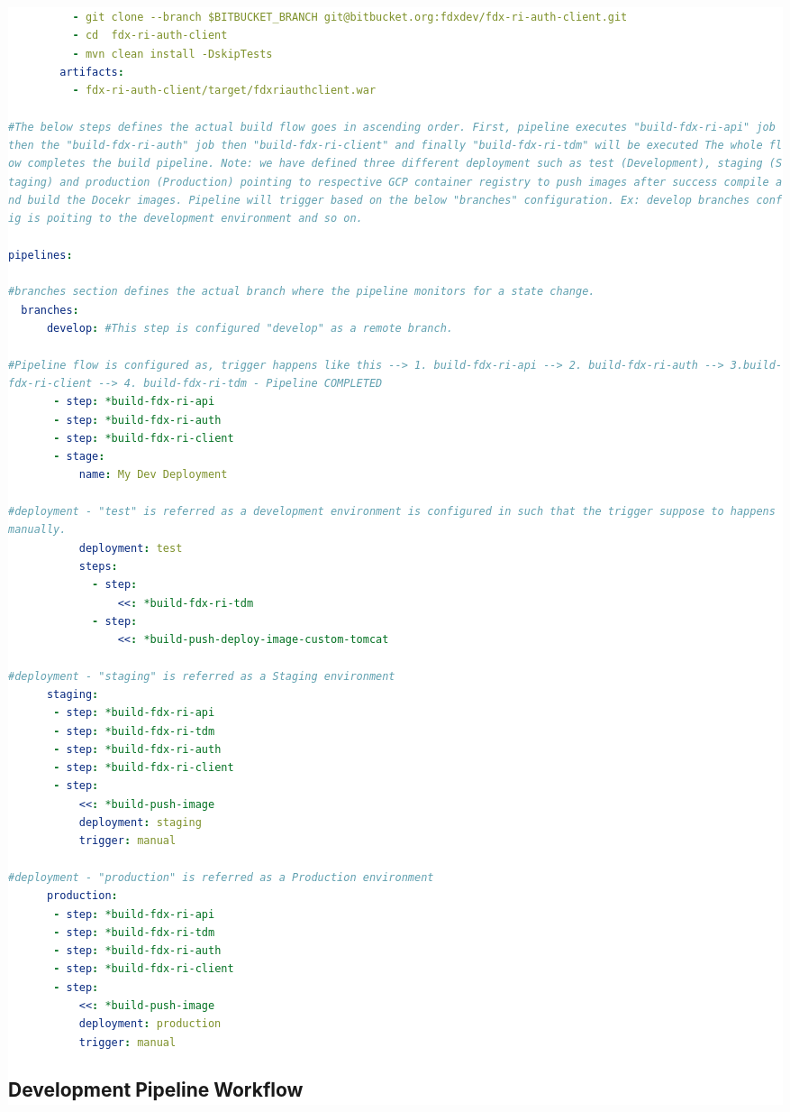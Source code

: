 ``` yaml
          - git clone --branch $BITBUCKET_BRANCH git@bitbucket.org:fdxdev/fdx-ri-auth-client.git
          - cd  fdx-ri-auth-client
          - mvn clean install -DskipTests
        artifacts:
          - fdx-ri-auth-client/target/fdxriauthclient.war

#The below steps defines the actual build flow goes in ascending order. First, pipeline executes "build-fdx-ri-api" job then the "build-fdx-ri-auth" job then "build-fdx-ri-client" and finally "build-fdx-ri-tdm" will be executed The whole flow completes the build pipeline. Note: we have defined three different deployment such as test (Development), staging (Staging) and production (Production) pointing to respective GCP container registry to push images after success compile and build the Docekr images. Pipeline will trigger based on the below "branches" configuration. Ex: develop branches config is poiting to the development environment and so on.

pipelines:

#branches section defines the actual branch where the pipeline monitors for a state change.
  branches:
      develop: #This step is configured "develop" as a remote branch.

#Pipeline flow is configured as, trigger happens like this --> 1. build-fdx-ri-api --> 2. build-fdx-ri-auth --> 3.build-fdx-ri-client --> 4. build-fdx-ri-tdm - Pipeline COMPLETED
       - step: *build-fdx-ri-api
       - step: *build-fdx-ri-auth
       - step: *build-fdx-ri-client
       - stage:
           name: My Dev Deployment

#deployment - "test" is referred as a development environment is configured in such that the trigger suppose to happens manually.
           deployment: test
           steps:
             - step:
                 <<: *build-fdx-ri-tdm
             - step:
                 <<: *build-push-deploy-image-custom-tomcat

#deployment - "staging" is referred as a Staging environment
      staging:
       - step: *build-fdx-ri-api
       - step: *build-fdx-ri-tdm
       - step: *build-fdx-ri-auth
       - step: *build-fdx-ri-client
       - step:
           <<: *build-push-image
           deployment: staging
           trigger: manual

#deployment - "production" is referred as a Production environment
      production:
       - step: *build-fdx-ri-api
       - step: *build-fdx-ri-tdm
       - step: *build-fdx-ri-auth
       - step: *build-fdx-ri-client
       - step:
           <<: *build-push-image
           deployment: production
           trigger: manual
```
## Development Pipeline Workflow <a name="Development Pipeline Workflow"></a>
